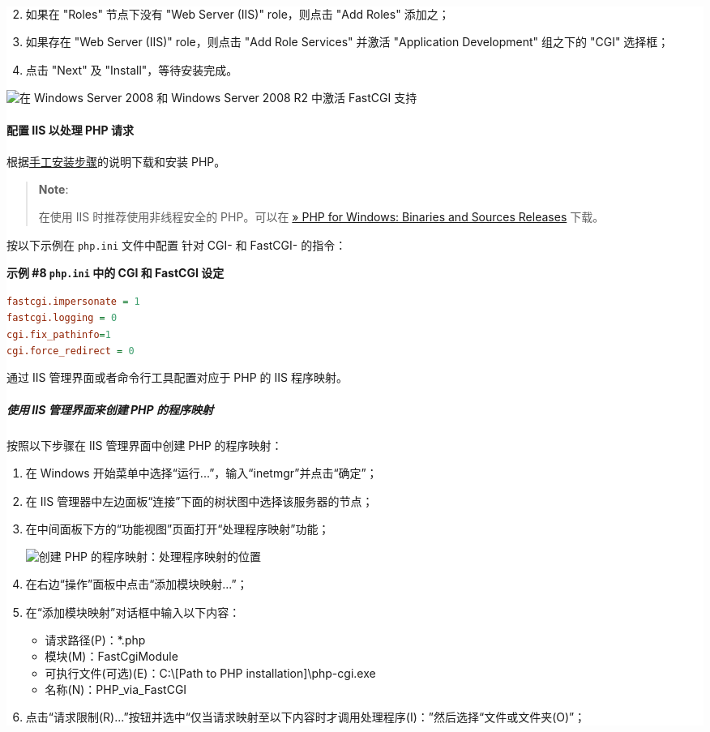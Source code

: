 2.  如果在 "Roles" 节点下没有 "Web Server (IIS)" role，则点击 "Add
    Roles" 添加之；

3.  如果存在 "Web Server (IIS)" role，则点击 "Add Role Services" 并激活
    "Application Development" 组之下的 "CGI" 选择框；

4.  点击 "Next" 及 "Install"，等待安装完成。

<img src="images/b4cf2bb34e3c20eebcf8f9e8e7949efd-iis7w2k8cgi.png" width="546" height="411" alt="在 Windows Server 2008 和 Windows Server 2008 R2 中激活 FastCGI 支持" />

#### 配置 IIS 以处理 PHP 请求

根据<a href="/install/windows/manual.html" class="link">手工安装步骤</a>的说明下载和安装
PHP。

> **Note**:
>
> 在使用 IIS 时推荐使用非线程安全的 PHP。可以在
> <a href="https://windows.php.net/download/" class="link external">» PHP for Windows: Binaries and Sources Releases</a>
> 下载。

按以下示例在 `php.ini` 文件中配置 针对 CGI- 和 FastCGI- 的指令：

**示例 \#8 `php.ini` 中的 CGI 和 FastCGI 设定**

``` ini
fastcgi.impersonate = 1
fastcgi.logging = 0
cgi.fix_pathinfo=1
cgi.force_redirect = 0
```

通过 IIS 管理界面或者命令行工具配置对应于 PHP 的 IIS 程序映射。

##### 使用 IIS 管理界面来创建 PHP 的程序映射

按照以下步骤在 IIS 管理界面中创建 PHP 的程序映射：

1.  在 Windows 开始菜单中选择“运行...”，输入“inetmgr”并点击“确定”；

2.  在 IIS 管理器中左边面板“连接”下面的树状图中选择该服务器的节点；

3.  在中间面板下方的“功能视图”页面打开“处理程序映射”功能；

    <img src="images/b4cf2bb34e3c20eebcf8f9e8e7949efd-iis7handlericon.png" width="708" height="515" alt="创建 PHP 的程序映射：处理程序映射的位置" />

4.  在右边“操作”面板中点击“添加模块映射...”；

5.  在“添加模块映射”对话框中输入以下内容：

    -   <span class="simpara">请求路径(P)：\*.php</span>
    -   <span class="simpara">模块(M)：FastCgiModule</span>
    -   <span class="simpara">可执行文件(可选)(E)：C:\\\[Path to PHP
        installation\]\\php-cgi.exe</span>
    -   <span class="simpara">名称(N)：PHP\_via\_FastCGI</span>

6.  点击“请求限制(R)...”按钮并选中“仅当请求映射至以下内容时才调用处理程序(I)：”然后选择“文件或文件夹(O)”；
